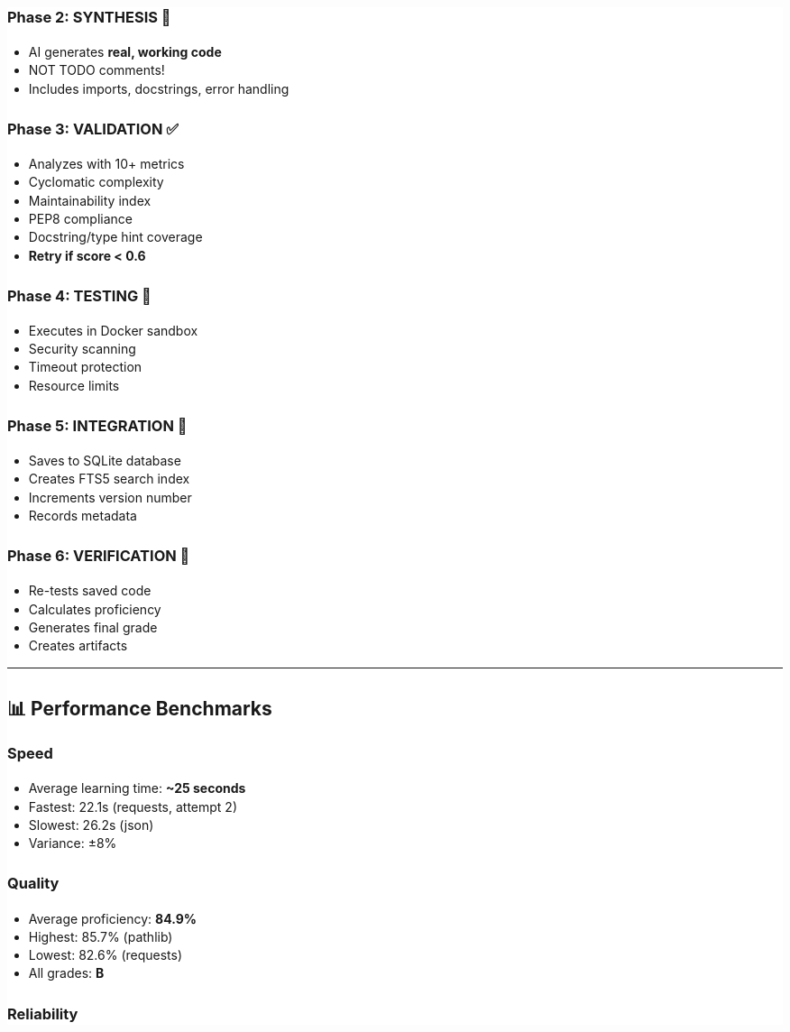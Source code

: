 ### Phase 2: SYNTHESIS 🧬
- AI generates **real, working code**
- NOT TODO comments!
- Includes imports, docstrings, error handling

### Phase 3: VALIDATION ✅
- Analyzes with 10+ metrics
- Cyclomatic complexity
- Maintainability index
- PEP8 compliance
- Docstring/type hint coverage
- **Retry if score < 0.6**

### Phase 4: TESTING 🧪
- Executes in Docker sandbox
- Security scanning
- Timeout protection
- Resource limits

### Phase 5: INTEGRATION 🔗
- Saves to SQLite database
- Creates FTS5 search index
- Increments version number
- Records metadata

### Phase 6: VERIFICATION 🎯
- Re-tests saved code
- Calculates proficiency
- Generates final grade
- Creates artifacts

---

## 📊 Performance Benchmarks

### Speed

- Average learning time: **~25 seconds**
- Fastest: 22.1s (requests, attempt 2)
- Slowest: 26.2s (json)
- Variance: ±8%

### Quality

- Average proficiency: **84.9%**
- Highest: 85.7% (pathlib)
- Lowest: 82.6% (requests)
- All grades: **B**

### Reliability
